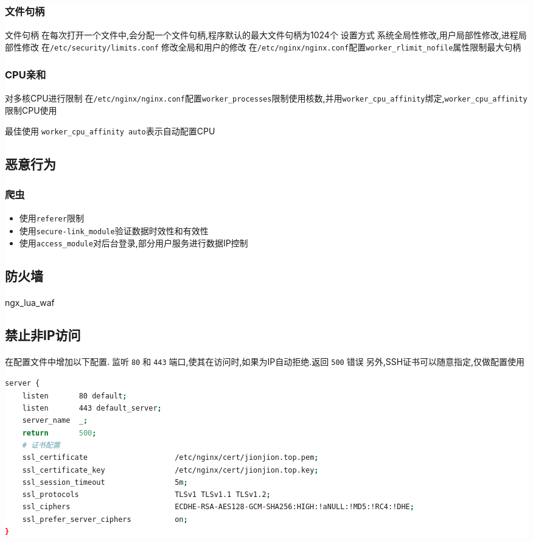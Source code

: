 ### 文件句柄
文件句柄
在每次打开一个文件中,会分配一个文件句柄,程序默认的最大文件句柄为1024个
设置方式
系统全局性修改,用户局部性修改,进程局部性修改
在`/etc/security/limits.conf` 修改全局和用户的修改
在`/etc/nginx/nginx.conf`配置`worker_rlimit_nofile`属性限制最大句柄

### CPU亲和
对多核CPU进行限制
在`/etc/nginx/nginx.conf`配置`worker_processes`限制使用核数,并用`worker_cpu_affinity`绑定,`worker_cpu_affinity`限制CPU使用

最佳使用
`worker_cpu_affinity auto`表示自动配置CPU


## 恶意行为
### 爬虫
- 使用`referer`限制
- 使用`secure-link_module`验证数据时效性和有效性
- 使用`access_module`对后台登录,部分用户服务进行数据IP控制


## 防火墙
ngx_lua_waf

## 禁止非IP访问

在配置文件中增加以下配置. 监听 `80` 和 `443` 端口,使其在访问时,如果为IP自动拒绝.返回 `500` 错误
另外,SSH证书可以随意指定,仅做配置使用

```bash
server {
    listen       80 default;
    listen       443 default_server;
    server_name  _;
    return       500;
    # 证书配置
    ssl_certificate                    /etc/nginx/cert/jionjion.top.pem;
    ssl_certificate_key                /etc/nginx/cert/jionjion.top.key;
    ssl_session_timeout                5m;
    ssl_protocols                      TLSv1 TLSv1.1 TLSv1.2;
    ssl_ciphers                        ECDHE-RSA-AES128-GCM-SHA256:HIGH:!aNULL:!MD5:!RC4:!DHE;
    ssl_prefer_server_ciphers          on;
}
```

